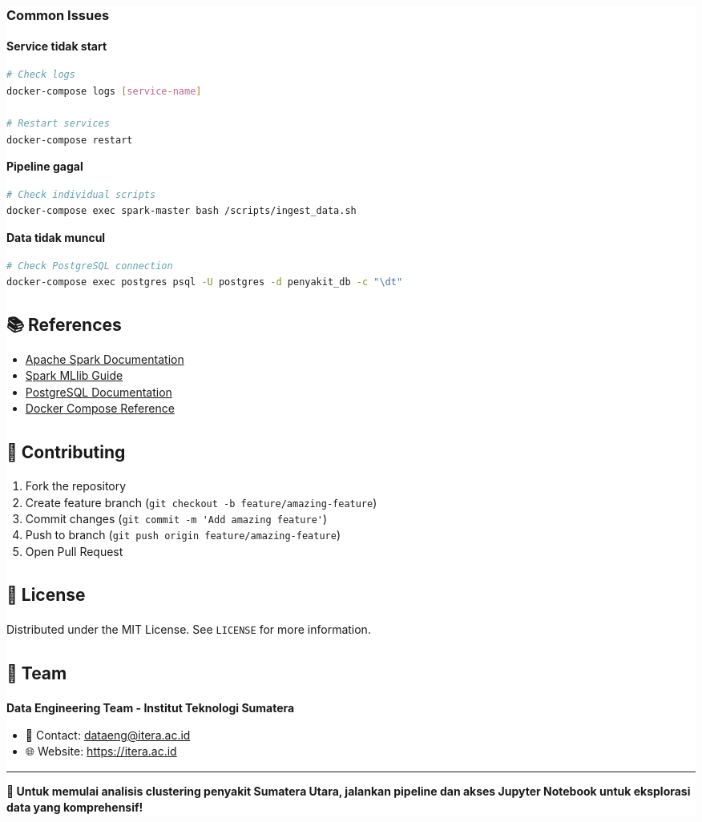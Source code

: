 ### Common Issues

**Service tidak start**
```bash
# Check logs
docker-compose logs [service-name]

# Restart services
docker-compose restart
```

**Pipeline gagal**
```bash
# Check individual scripts
docker-compose exec spark-master bash /scripts/ingest_data.sh
```

**Data tidak muncul**
```bash
# Check PostgreSQL connection
docker-compose exec postgres psql -U postgres -d penyakit_db -c "\dt"
```

## 📚 References

- [Apache Spark Documentation](https://spark.apache.org/docs/latest/)
- [Spark MLlib Guide](https://spark.apache.org/docs/latest/ml-guide.html)
- [PostgreSQL Documentation](https://www.postgresql.org/docs/)
- [Docker Compose Reference](https://docs.docker.com/compose/)

## 🤝 Contributing

1. Fork the repository
2. Create feature branch (`git checkout -b feature/amazing-feature`)
3. Commit changes (`git commit -m 'Add amazing feature'`)
4. Push to branch (`git push origin feature/amazing-feature`)
5. Open Pull Request

## 📄 License

Distributed under the MIT License. See `LICENSE` for more information.

## 👥 Team

**Data Engineering Team - Institut Teknologi Sumatera**
- 📧 Contact: dataeng@itera.ac.id
- 🌐 Website: https://itera.ac.id

---

**🎯 Untuk memulai analisis clustering penyakit Sumatera Utara, jalankan pipeline dan akses Jupyter Notebook untuk eksplorasi data yang komprehensif!**
